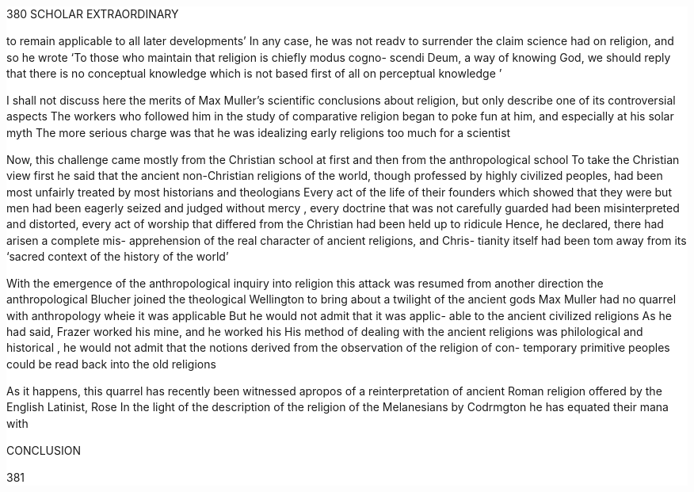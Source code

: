 

380 SCHOLAR EXTRAORDINARY 

to remain applicable to all later developments’ In any case, he was 
not readv to surrender the claim science had on religion, and so he 
wrote ‘To those who maintain that religion is chiefly modus cogno- 
scendi Deum, a way of knowing God, we should reply that there is 
no conceptual knowledge which is not based first of all on perceptual 
knowledge ’ 

I shall not discuss here the merits of Max Muller’s scientific 
conclusions about religion, but only describe one of its controversial 
aspects The workers who followed him in the study of comparative 
religion began to poke fun at him, and especially at his solar myth 
The more serious charge was that he was idealizing early religions 
too much for a scientist 

Now, this challenge came mostly from the Christian school at 
first and then from the anthropological school To take the Christian 
view first he said that the ancient non-Christian religions of the 
world, though professed by highly civilized peoples, had been most 
unfairly treated by most historians and theologians Every act of 
the life of their founders which showed that they were but men had 
been eagerly seized and judged without mercy , every doctrine that 
was not carefully guarded had been misinterpreted and distorted, 
every act of worship that differed from the Christian had been held 
up to ridicule Hence, he declared, there had arisen a complete mis- 
apprehension of the real character of ancient religions, and Chris- 
tianity itself had been tom away from its ‘sacred context of the 
history of the world’ 

With the emergence of the anthropological inquiry into religion 
this attack was resumed from another direction the anthropological 
Blucher joined the theological Wellington to bring about a twilight 
of the ancient gods Max Muller had no quarrel with anthropology 
wheie it was applicable But he would not admit that it was applic- 
able to the ancient civilized religions As he had said, Frazer worked 
his mine, and he worked his His method of dealing with the ancient 
religions was philological and historical , he would not admit that 
the notions derived from the observation of the religion of con- 
temporary primitive peoples could be read back into the old 
religions 

As it happens, this quarrel has recently been witnessed apropos 
of a reinterpretation of ancient Roman religion offered by the 
English Latinist, Rose In the light of the description of the religion 
of the Melanesians by Codrmgton he has equated their mana with 



CONCLUSION 


381 

